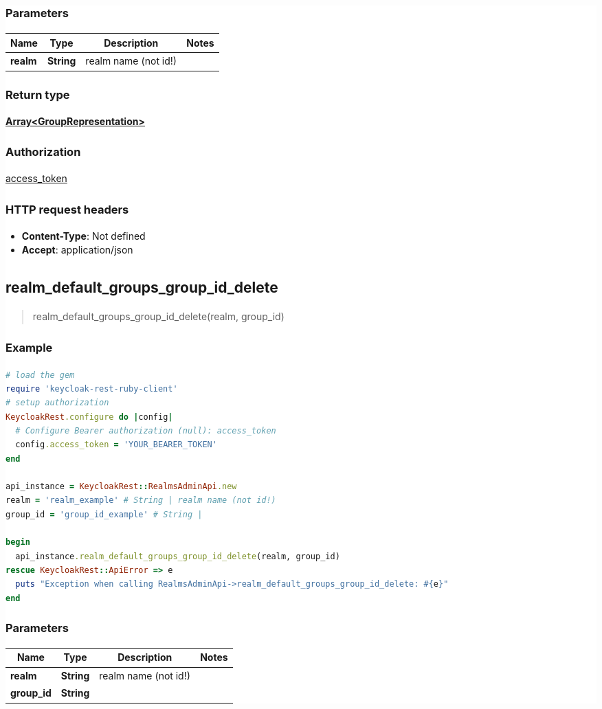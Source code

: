 ### Parameters


Name | Type | Description  | Notes
------------- | ------------- | ------------- | -------------
 **realm** | **String**| realm name (not id!) | 

### Return type

[**Array&lt;GroupRepresentation&gt;**](GroupRepresentation.md)

### Authorization

[access_token](../README.md#access_token)

### HTTP request headers

- **Content-Type**: Not defined
- **Accept**: application/json


## realm_default_groups_group_id_delete

> realm_default_groups_group_id_delete(realm, group_id)



### Example

```ruby
# load the gem
require 'keycloak-rest-ruby-client'
# setup authorization
KeycloakRest.configure do |config|
  # Configure Bearer authorization (null): access_token
  config.access_token = 'YOUR_BEARER_TOKEN'
end

api_instance = KeycloakRest::RealmsAdminApi.new
realm = 'realm_example' # String | realm name (not id!)
group_id = 'group_id_example' # String | 

begin
  api_instance.realm_default_groups_group_id_delete(realm, group_id)
rescue KeycloakRest::ApiError => e
  puts "Exception when calling RealmsAdminApi->realm_default_groups_group_id_delete: #{e}"
end
```

### Parameters


Name | Type | Description  | Notes
------------- | ------------- | ------------- | -------------
 **realm** | **String**| realm name (not id!) | 
 **group_id** | **String**|  | 
